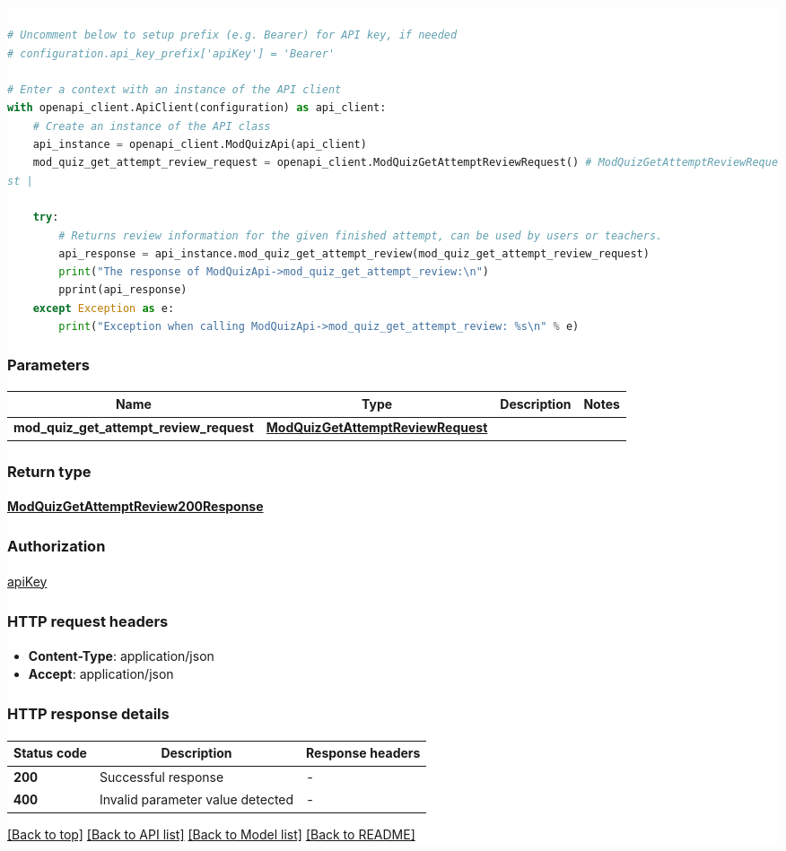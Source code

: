 ```python

# Uncomment below to setup prefix (e.g. Bearer) for API key, if needed
# configuration.api_key_prefix['apiKey'] = 'Bearer'

# Enter a context with an instance of the API client
with openapi_client.ApiClient(configuration) as api_client:
    # Create an instance of the API class
    api_instance = openapi_client.ModQuizApi(api_client)
    mod_quiz_get_attempt_review_request = openapi_client.ModQuizGetAttemptReviewRequest() # ModQuizGetAttemptReviewRequest | 

    try:
        # Returns review information for the given finished attempt, can be used by users or teachers.
        api_response = api_instance.mod_quiz_get_attempt_review(mod_quiz_get_attempt_review_request)
        print("The response of ModQuizApi->mod_quiz_get_attempt_review:\n")
        pprint(api_response)
    except Exception as e:
        print("Exception when calling ModQuizApi->mod_quiz_get_attempt_review: %s\n" % e)
```



### Parameters


Name | Type | Description  | Notes
------------- | ------------- | ------------- | -------------
 **mod_quiz_get_attempt_review_request** | [**ModQuizGetAttemptReviewRequest**](ModQuizGetAttemptReviewRequest.md)|  | 

### Return type

[**ModQuizGetAttemptReview200Response**](ModQuizGetAttemptReview200Response.md)

### Authorization

[apiKey](../README.md#apiKey)

### HTTP request headers

 - **Content-Type**: application/json
 - **Accept**: application/json

### HTTP response details

| Status code | Description | Response headers |
|-------------|-------------|------------------|
**200** | Successful response |  -  |
**400** | Invalid parameter value detected |  -  |

[[Back to top]](#) [[Back to API list]](../README.md#documentation-for-api-endpoints) [[Back to Model list]](../README.md#documentation-for-models) [[Back to README]](../README.md)
